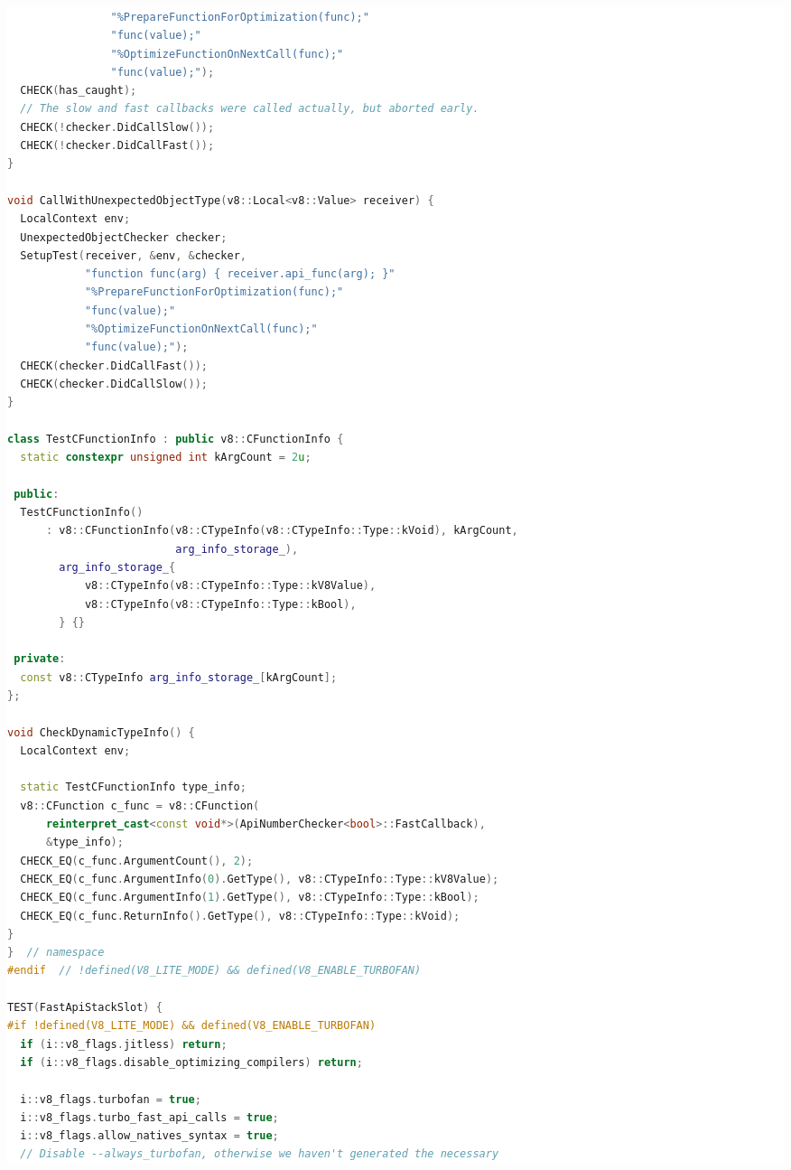 ```cpp
                "%PrepareFunctionForOptimization(func);"
                "func(value);"
                "%OptimizeFunctionOnNextCall(func);"
                "func(value);");
  CHECK(has_caught);
  // The slow and fast callbacks were called actually, but aborted early.
  CHECK(!checker.DidCallSlow());
  CHECK(!checker.DidCallFast());
}

void CallWithUnexpectedObjectType(v8::Local<v8::Value> receiver) {
  LocalContext env;
  UnexpectedObjectChecker checker;
  SetupTest(receiver, &env, &checker,
            "function func(arg) { receiver.api_func(arg); }"
            "%PrepareFunctionForOptimization(func);"
            "func(value);"
            "%OptimizeFunctionOnNextCall(func);"
            "func(value);");
  CHECK(checker.DidCallFast());
  CHECK(checker.DidCallSlow());
}

class TestCFunctionInfo : public v8::CFunctionInfo {
  static constexpr unsigned int kArgCount = 2u;

 public:
  TestCFunctionInfo()
      : v8::CFunctionInfo(v8::CTypeInfo(v8::CTypeInfo::Type::kVoid), kArgCount,
                          arg_info_storage_),
        arg_info_storage_{
            v8::CTypeInfo(v8::CTypeInfo::Type::kV8Value),
            v8::CTypeInfo(v8::CTypeInfo::Type::kBool),
        } {}

 private:
  const v8::CTypeInfo arg_info_storage_[kArgCount];
};

void CheckDynamicTypeInfo() {
  LocalContext env;

  static TestCFunctionInfo type_info;
  v8::CFunction c_func = v8::CFunction(
      reinterpret_cast<const void*>(ApiNumberChecker<bool>::FastCallback),
      &type_info);
  CHECK_EQ(c_func.ArgumentCount(), 2);
  CHECK_EQ(c_func.ArgumentInfo(0).GetType(), v8::CTypeInfo::Type::kV8Value);
  CHECK_EQ(c_func.ArgumentInfo(1).GetType(), v8::CTypeInfo::Type::kBool);
  CHECK_EQ(c_func.ReturnInfo().GetType(), v8::CTypeInfo::Type::kVoid);
}
}  // namespace
#endif  // !defined(V8_LITE_MODE) && defined(V8_ENABLE_TURBOFAN)

TEST(FastApiStackSlot) {
#if !defined(V8_LITE_MODE) && defined(V8_ENABLE_TURBOFAN)
  if (i::v8_flags.jitless) return;
  if (i::v8_flags.disable_optimizing_compilers) return;

  i::v8_flags.turbofan = true;
  i::v8_flags.turbo_fast_api_calls = true;
  i::v8_flags.allow_natives_syntax = true;
  // Disable --always_turbofan, otherwise we haven't generated the necessary
```